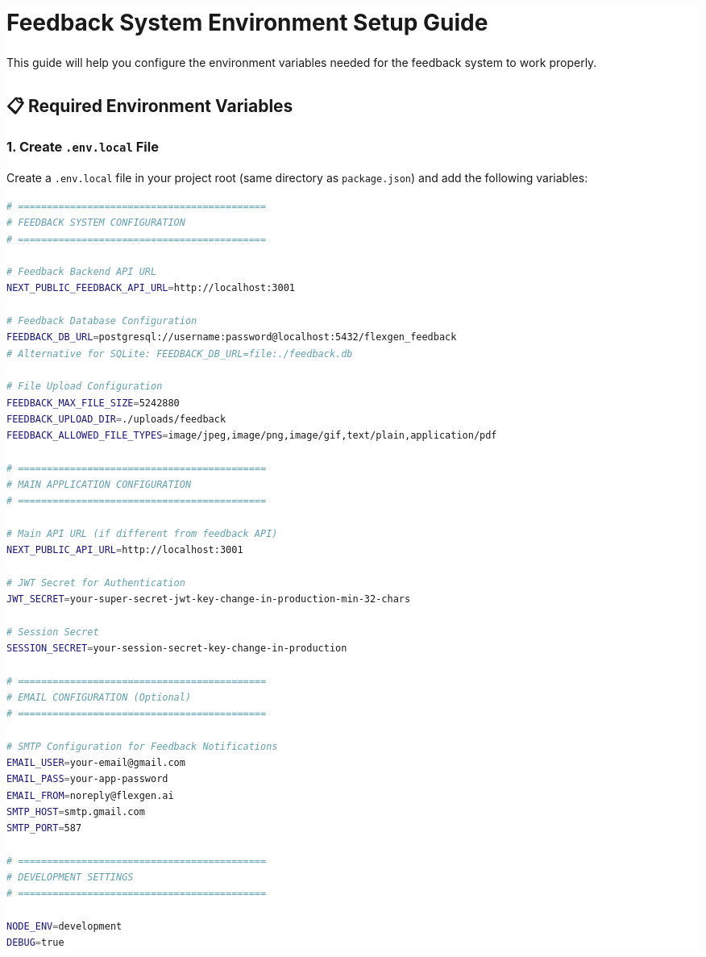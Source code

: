 # Feedback System Environment Setup Guide

This guide will help you configure the environment variables needed for the feedback system to work properly.

## 📋 Required Environment Variables

### 1. Create `.env.local` File

Create a `.env.local` file in your project root (same directory as `package.json`) and add the following variables:

```bash
# ===========================================
# FEEDBACK SYSTEM CONFIGURATION
# ===========================================

# Feedback Backend API URL
NEXT_PUBLIC_FEEDBACK_API_URL=http://localhost:3001

# Feedback Database Configuration
FEEDBACK_DB_URL=postgresql://username:password@localhost:5432/flexgen_feedback
# Alternative for SQLite: FEEDBACK_DB_URL=file:./feedback.db

# File Upload Configuration
FEEDBACK_MAX_FILE_SIZE=5242880
FEEDBACK_UPLOAD_DIR=./uploads/feedback
FEEDBACK_ALLOWED_FILE_TYPES=image/jpeg,image/png,image/gif,text/plain,application/pdf

# ===========================================
# MAIN APPLICATION CONFIGURATION
# ===========================================

# Main API URL (if different from feedback API)
NEXT_PUBLIC_API_URL=http://localhost:3001

# JWT Secret for Authentication
JWT_SECRET=your-super-secret-jwt-key-change-in-production-min-32-chars

# Session Secret
SESSION_SECRET=your-session-secret-key-change-in-production

# ===========================================
# EMAIL CONFIGURATION (Optional)
# ===========================================

# SMTP Configuration for Feedback Notifications
EMAIL_USER=your-email@gmail.com
EMAIL_PASS=your-app-password
EMAIL_FROM=noreply@flexgen.ai
SMTP_HOST=smtp.gmail.com
SMTP_PORT=587

# ===========================================
# DEVELOPMENT SETTINGS
# ===========================================

NODE_ENV=development
DEBUG=true
```
